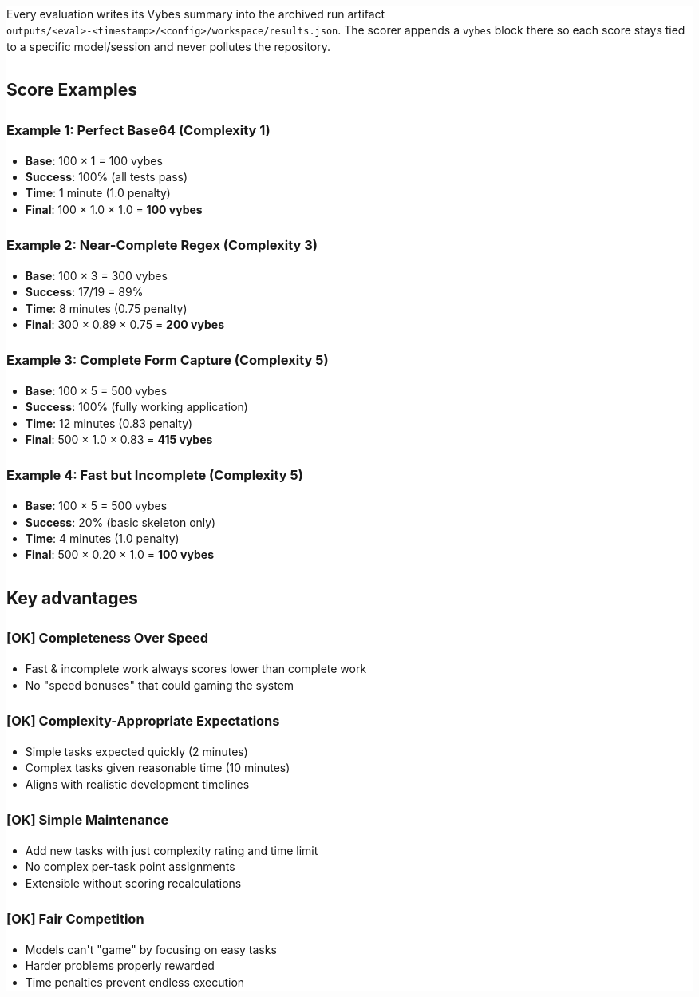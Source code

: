 Every evaluation writes its Vybes summary into the archived run artifact  
`outputs/<eval>-<timestamp>/<config>/workspace/results.json`. The scorer appends
a `vybes` block there so each score stays tied to a specific model/session and
never pollutes the repository.

## Score Examples

### Example 1: Perfect Base64 (Complexity 1)
- **Base**: 100 × 1 = 100 vybes
- **Success**: 100% (all tests pass)
- **Time**: 1 minute (1.0 penalty)
- **Final**: 100 × 1.0 × 1.0 = **100 vybes**

### Example 2: Near-Complete Regex (Complexity 3)
- **Base**: 100 × 3 = 300 vybes
- **Success**: 17/19 = 89%
- **Time**: 8 minutes (0.75 penalty)
- **Final**: 300 × 0.89 × 0.75 = **200 vybes**

### Example 3: Complete Form Capture (Complexity 5)
- **Base**: 100 × 5 = 500 vybes
- **Success**: 100% (fully working application)
- **Time**: 12 minutes (0.83 penalty)
- **Final**: 500 × 1.0 × 0.83 = **415 vybes**

### Example 4: Fast but Incomplete (Complexity 5)
- **Base**: 100 × 5 = 500 vybes
- **Success**: 20% (basic skeleton only)
- **Time**: 4 minutes (1.0 penalty)
- **Final**: 500 × 0.20 × 1.0 = **100 vybes**

## Key advantages

### [OK] **Completeness Over Speed**
- Fast & incomplete work always scores lower than complete work
- No "speed bonuses" that could gaming the system

### [OK] **Complexity-Appropriate Expectations**
- Simple tasks expected quickly (2 minutes)
- Complex tasks given reasonable time (10 minutes)
- Aligns with realistic development timelines

### [OK] **Simple Maintenance**
- Add new tasks with just complexity rating and time limit
- No complex per-task point assignments
- Extensible without scoring recalculations

### [OK] **Fair Competition**
- Models can't "game" by focusing on easy tasks
- Harder problems properly rewarded
- Time penalties prevent endless execution
